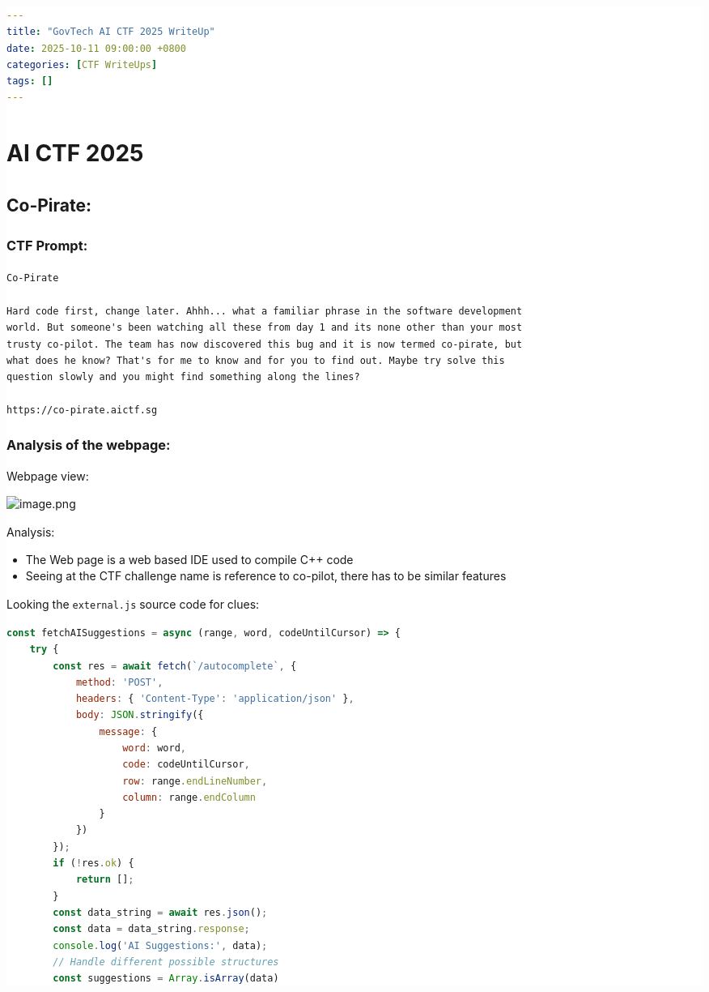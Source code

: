 ```yaml
---
title: "GovTech AI CTF 2025 WriteUp"
date: 2025-10-11 09:00:00 +0800
categories: [CTF WriteUps]
tags: []
---
```


# AI CTF 2025

## Co-Pirate:

### CTF Prompt:

```
Co-Pirate

Hard code first, change later. Ahhh... what a familiar phrase in the software development 
world. But someone's been watching all these from day 1 and its none other than your most 
trusty co-pilot. The team has now discovered this bug and it is now termed co-pirate, but 
what does he know? That's for me to know and for you to find out. Maybe try solve this 
question slowly and you might find something along the lines?

https://co-pirate.aictf.sg

```

### Analysis of the webpage:

Webpage view:

![image.png](assets%5Cimg%5CAI_CTF_2025%5CCo_Pirate_Webpage_View.png)

Analysis:

- The Web page is a web based IDE used to compile C++ code
- Seeing at the CTF challenge name is reference to co-pilot, there has to be similar features

Looking the `external.js` source code for clues:

```javascript
const fetchAISuggestions = async (range, word, codeUntilCursor) => {
    try {
        const res = await fetch(`/autocomplete`, {
            method: 'POST',
            headers: { 'Content-Type': 'application/json' },
            body: JSON.stringify({
                message: {
                    word: word,
                    code: codeUntilCursor,
                    row: range.endLineNumber,
                    column: range.endColumn
                }
            })
        });
        if (!res.ok) {
            return [];
        }
        const data_string = await res.json();
        const data = data_string.response;
        console.log('AI Suggestions:', data);
        // Handle different possible structures
        const suggestions = Array.isArray(data)
```